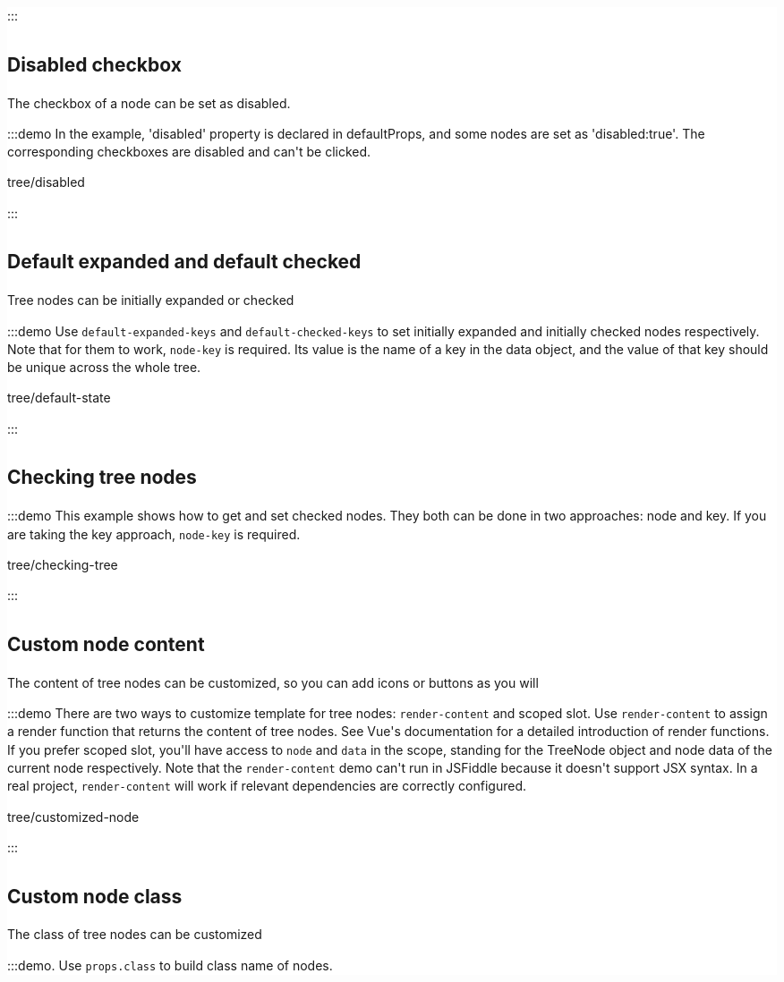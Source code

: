 :::

## Disabled checkbox

The checkbox of a node can be set as disabled.

:::demo In the example, 'disabled' property is declared in defaultProps, and some nodes are set as 'disabled:true'. The corresponding checkboxes are disabled and can't be clicked.

tree/disabled

:::

## Default expanded and default checked

Tree nodes can be initially expanded or checked

:::demo Use `default-expanded-keys` and `default-checked-keys` to set initially expanded and initially checked nodes respectively. Note that for them to work, `node-key` is required. Its value is the name of a key in the data object, and the value of that key should be unique across the whole tree.

tree/default-state

:::

## Checking tree nodes

:::demo This example shows how to get and set checked nodes. They both can be done in two approaches: node and key. If you are taking the key approach, `node-key` is required.

tree/checking-tree

:::

## Custom node content

The content of tree nodes can be customized, so you can add icons or buttons as you will

:::demo There are two ways to customize template for tree nodes: `render-content` and scoped slot. Use `render-content` to assign a render function that returns the content of tree nodes. See Vue's documentation for a detailed introduction of render functions. If you prefer scoped slot, you'll have access to `node` and `data` in the scope, standing for the TreeNode object and node data of the current node respectively. Note that the `render-content` demo can't run in JSFiddle because it doesn't support JSX syntax. In a real project, `render-content` will work if relevant dependencies are correctly configured.

tree/customized-node

:::

## Custom node class

The class of tree nodes can be customized

:::demo. Use `props.class` to build class name of nodes.
